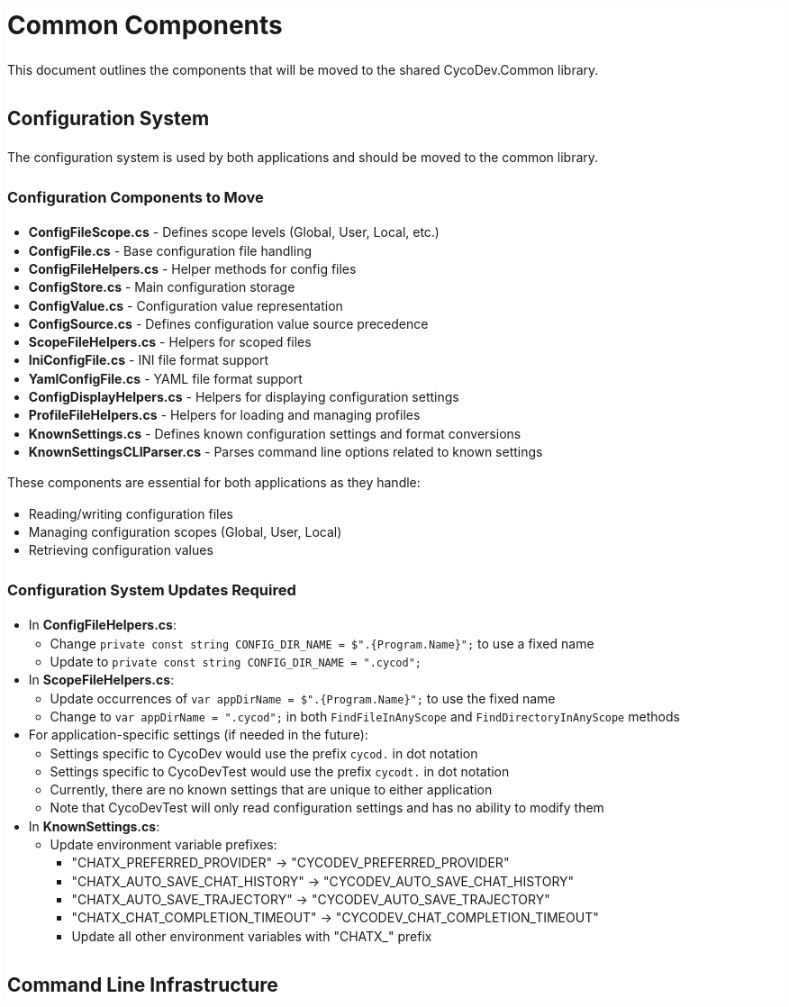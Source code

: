 # Common Components

This document outlines the components that will be moved to the shared CycoDev.Common library.

## Configuration System

The configuration system is used by both applications and should be moved to the common library.

### Configuration Components to Move
- **ConfigFileScope.cs** - Defines scope levels (Global, User, Local, etc.)
- **ConfigFile.cs** - Base configuration file handling
- **ConfigFileHelpers.cs** - Helper methods for config files
- **ConfigStore.cs** - Main configuration storage
- **ConfigValue.cs** - Configuration value representation
- **ConfigSource.cs** - Defines configuration value source precedence
- **ScopeFileHelpers.cs** - Helpers for scoped files
- **IniConfigFile.cs** - INI file format support
- **YamlConfigFile.cs** - YAML file format support
- **ConfigDisplayHelpers.cs** - Helpers for displaying configuration settings
- **ProfileFileHelpers.cs** - Helpers for loading and managing profiles
- **KnownSettings.cs** - Defines known configuration settings and format conversions
- **KnownSettingsCLIParser.cs** - Parses command line options related to known settings

These components are essential for both applications as they handle:
- Reading/writing configuration files
- Managing configuration scopes (Global, User, Local)
- Retrieving configuration values

### Configuration System Updates Required
- In **ConfigFileHelpers.cs**:
  - Change `private const string CONFIG_DIR_NAME = $".{Program.Name}";` to use a fixed name
  - Update to `private const string CONFIG_DIR_NAME = ".cycod";`
- In **ScopeFileHelpers.cs**:
  - Update occurrences of `var appDirName = $".{Program.Name}";` to use the fixed name
  - Change to `var appDirName = ".cycod";` in both `FindFileInAnyScope` and `FindDirectoryInAnyScope` methods
- For application-specific settings (if needed in the future):
  - Settings specific to CycoDev would use the prefix `cycod.` in dot notation
  - Settings specific to CycoDevTest would use the prefix `cycodt.` in dot notation
  - Currently, there are no known settings that are unique to either application
  - Note that CycoDevTest will only read configuration settings and has no ability to modify them
- In **KnownSettings.cs**:
  - Update environment variable prefixes:
    - "CHATX_PREFERRED_PROVIDER" → "CYCODEV_PREFERRED_PROVIDER"
    - "CHATX_AUTO_SAVE_CHAT_HISTORY" → "CYCODEV_AUTO_SAVE_CHAT_HISTORY"
    - "CHATX_AUTO_SAVE_TRAJECTORY" → "CYCODEV_AUTO_SAVE_TRAJECTORY"
    - "CHATX_CHAT_COMPLETION_TIMEOUT" → "CYCODEV_CHAT_COMPLETION_TIMEOUT"
    - Update all other environment variables with "CHATX_" prefix

## Command Line Infrastructure
